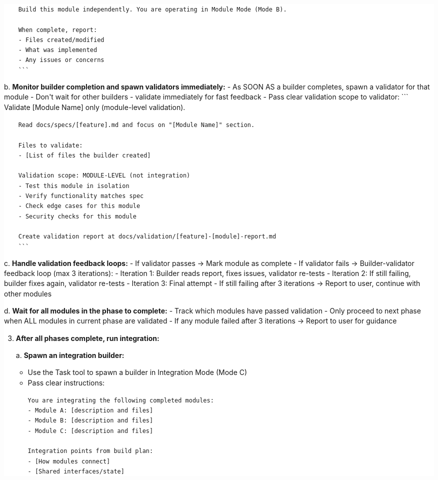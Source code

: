         Build this module independently. You are operating in Module Mode (Mode B).

        When complete, report:
        - Files created/modified
        - What was implemented
        - Any issues or concerns
        ```

   b. **Monitor builder completion and spawn validators immediately:**
      - As SOON AS a builder completes, spawn a validator for that module
      - Don't wait for other builders - validate immediately for fast feedback
      - Pass clear validation scope to validator:
        ```
        Validate [Module Name] only (module-level validation).

        Read docs/specs/[feature].md and focus on "[Module Name]" section.

        Files to validate:
        - [List of files the builder created]

        Validation scope: MODULE-LEVEL (not integration)
        - Test this module in isolation
        - Verify functionality matches spec
        - Check edge cases for this module
        - Security checks for this module

        Create validation report at docs/validation/[feature]-[module]-report.md
        ```

   c. **Handle validation feedback loops:**
      - If validator passes → Mark module as complete
      - If validator fails → Builder-validator feedback loop (max 3 iterations):
        - Iteration 1: Builder reads report, fixes issues, validator re-tests
        - Iteration 2: If still failing, builder fixes again, validator re-tests
        - Iteration 3: Final attempt
        - If still failing after 3 iterations → Report to user, continue with other modules

   d. **Wait for all modules in the phase to complete:**
      - Track which modules have passed validation
      - Only proceed to next phase when ALL modules in current phase are validated
      - If any module failed after 3 iterations → Report to user for guidance

3. **After all phases complete, run integration:**

   a. **Spawn an integration builder:**
      - Use the Task tool to spawn a builder in Integration Mode (Mode C)
      - Pass clear instructions:
        ```
        You are integrating the following completed modules:
        - Module A: [description and files]
        - Module B: [description and files]
        - Module C: [description and files]

        Integration points from build plan:
        - [How modules connect]
        - [Shared interfaces/state]
